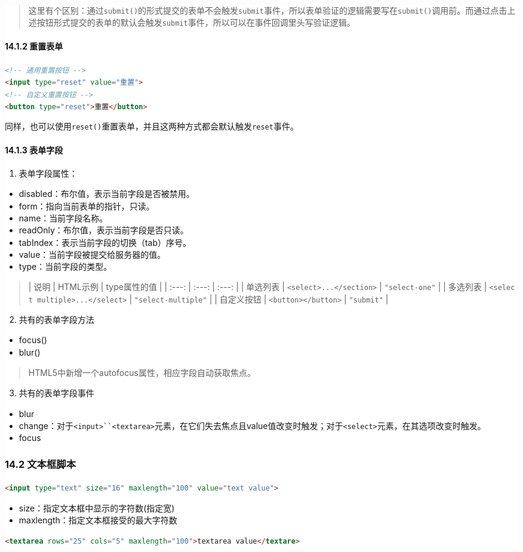 > 这里有个区别：通过`submit()`的形式提交的表单不会触发`submit`事件，所以表单验证的逻辑需要写在`submit()`调用前。而通过点击上述按钮形式提交的表单的默认会触发`submit`事件，所以可以在事件回调里头写验证逻辑。

#### 14.1.2 重置表单

```html
<!-- 通用重置按钮 -->
<input type="reset" value="重置">
<!-- 自定义重置按钮 -->
<button type="reset">重置</button>
```

同样，也可以使用`reset()`重置表单，并且这两种方式都会默认触发`reset`事件。

#### 14.1.3 表单字段

1. 表单字段属性：
* disabled：布尔值，表示当前字段是否被禁用。
* form：指向当前表单的指针，只读。
* name：当前字段名称。
* readOnly：布尔值，表示当前字段是否只读。
* tabIndex：表示当前字段的切换（tab）序号。
* value：当前字段被提交给服务器的值。
* type：当前字段的类型。


>| 说明 | HTML示例 | type属性的值 |
| :---: | :---: | :---: |
| 单选列表 | `<select>...</section>` |  `"select-one"` |
| 多选列表 | `<select multiple>...</select>` | `"select-multiple"` |
| 自定义按钮 | `<button></button>` | `"submit"` |


2. 共有的表单字段方法
* focus()
* blur()

> HTML5中新增一个autofocus属性，相应字段自动获取焦点。

3. 共有的表单字段事件
* blur
* change：对于`<input>``<textarea>`元素，在它们失去焦点且value值改变时触发；对于`<select>`元素，在其选项改变时触发。
* focus

### 14.2 文本框脚本

```html
<input type="text" size="16" maxlength="100" value="text value">
```
* size：指定文本框中显示的字符数(指定宽)
* maxlength：指定文本框接受的最大字符数

```html
<textarea rows="25" cols="5" maxlength="100">textarea value</textare>
```
